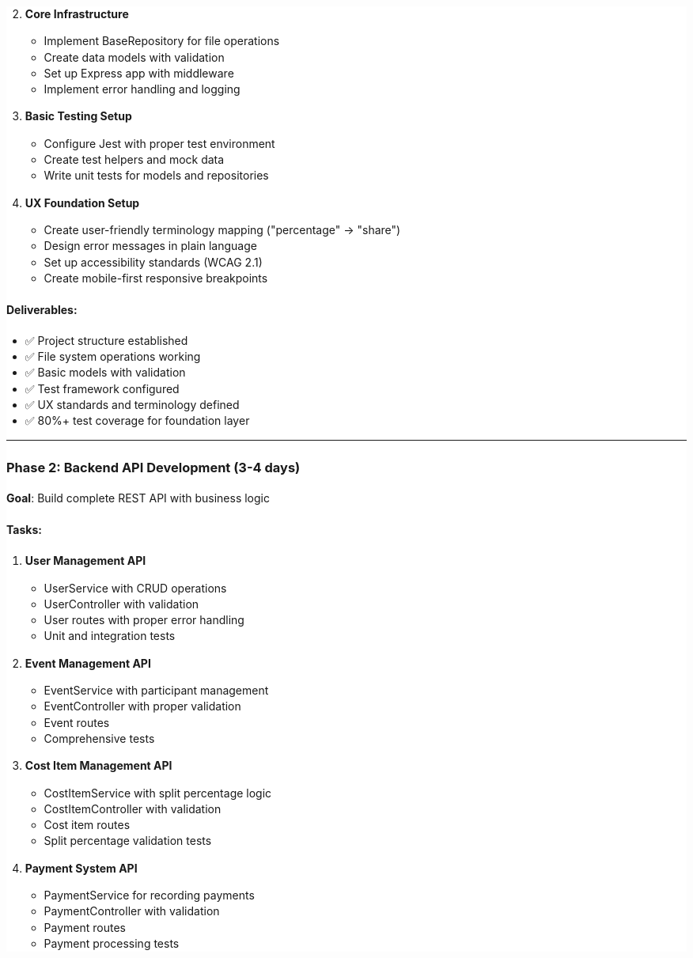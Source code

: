 2. **Core Infrastructure**
   - Implement BaseRepository for file operations
   - Create data models with validation
   - Set up Express app with middleware
   - Implement error handling and logging

3. **Basic Testing Setup**
   - Configure Jest with proper test environment
   - Create test helpers and mock data
   - Write unit tests for models and repositories

4. **UX Foundation Setup**
   - Create user-friendly terminology mapping ("percentage" → "share")
   - Design error messages in plain language
   - Set up accessibility standards (WCAG 2.1)
   - Create mobile-first responsive breakpoints

#### Deliverables:
- ✅ Project structure established
- ✅ File system operations working
- ✅ Basic models with validation
- ✅ Test framework configured
- ✅ UX standards and terminology defined
- ✅ 80%+ test coverage for foundation layer

---

### Phase 2: Backend API Development (3-4 days)
**Goal**: Build complete REST API with business logic

#### Tasks:
1. **User Management API**
   - UserService with CRUD operations
   - UserController with validation
   - User routes with proper error handling
   - Unit and integration tests

2. **Event Management API**
   - EventService with participant management
   - EventController with proper validation
   - Event routes
   - Comprehensive tests

3. **Cost Item Management API**
   - CostItemService with split percentage logic
   - CostItemController with validation
   - Cost item routes
   - Split percentage validation tests

4. **Payment System API**
   - PaymentService for recording payments
   - PaymentController with validation
   - Payment routes
   - Payment processing tests
